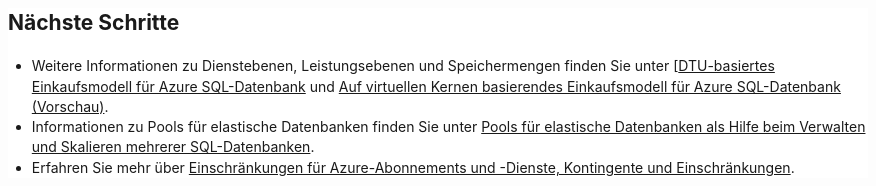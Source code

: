 

## <a name="next-steps"></a>Nächste Schritte

- Weitere Informationen zu Dienstebenen, Leistungsebenen und Speichermengen finden Sie unter [[DTU-basiertes Einkaufsmodell für Azure SQL-Datenbank](sql-database-service-tiers-dtu.md) und [Auf virtuellen Kernen basierendes Einkaufsmodell für Azure SQL-Datenbank (Vorschau)](sql-database-service-tiers-vcore.md).
- Informationen zu Pools für elastische Datenbanken finden Sie unter [Pools für elastische Datenbanken als Hilfe beim Verwalten und Skalieren mehrerer SQL-Datenbanken](sql-database-elastic-pool.md).
- Erfahren Sie mehr über [Einschränkungen für Azure-Abonnements und -Dienste, Kontingente und Einschränkungen](../azure-subscription-service-limits.md).
